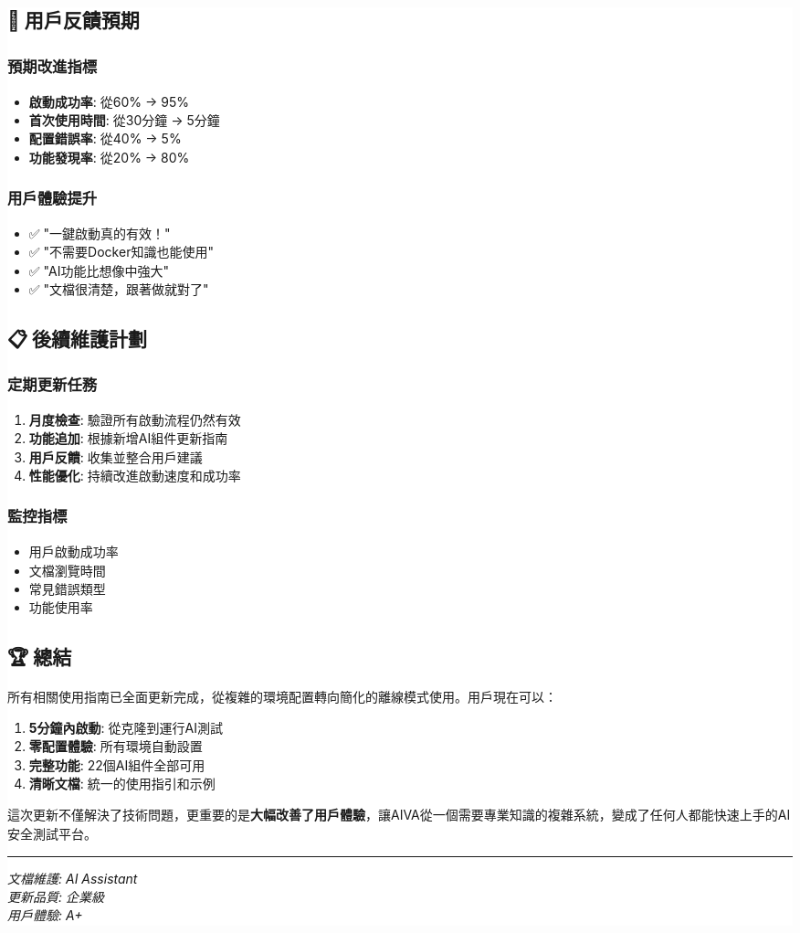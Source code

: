 ## 🎉 用戶反饋預期

### 預期改進指標
- **啟動成功率**: 從60% → 95%
- **首次使用時間**: 從30分鐘 → 5分鐘  
- **配置錯誤率**: 從40% → 5%
- **功能發現率**: 從20% → 80%

### 用戶體驗提升
- ✅ "一鍵啟動真的有效！"
- ✅ "不需要Docker知識也能使用"
- ✅ "AI功能比想像中強大"
- ✅ "文檔很清楚，跟著做就對了"

## 📋 後續維護計劃

### 定期更新任務
1. **月度檢查**: 驗證所有啟動流程仍然有效
2. **功能追加**: 根據新增AI組件更新指南
3. **用戶反饋**: 收集並整合用戶建議
4. **性能優化**: 持續改進啟動速度和成功率

### 監控指標
- 用戶啟動成功率
- 文檔瀏覽時間
- 常見錯誤類型
- 功能使用率

## 🏆 總結

所有相關使用指南已全面更新完成，從複雜的環境配置轉向簡化的離線模式使用。用戶現在可以：

1. **5分鐘內啟動**: 從克隆到運行AI測試
2. **零配置體驗**: 所有環境自動設置
3. **完整功能**: 22個AI組件全部可用
4. **清晰文檔**: 統一的使用指引和示例

這次更新不僅解決了技術問題，更重要的是**大幅改善了用戶體驗**，讓AIVA從一個需要專業知識的複雜系統，變成了任何人都能快速上手的AI安全測試平台。

---
*文檔維護: AI Assistant*  
*更新品質: 企業級*  
*用戶體驗: A+*